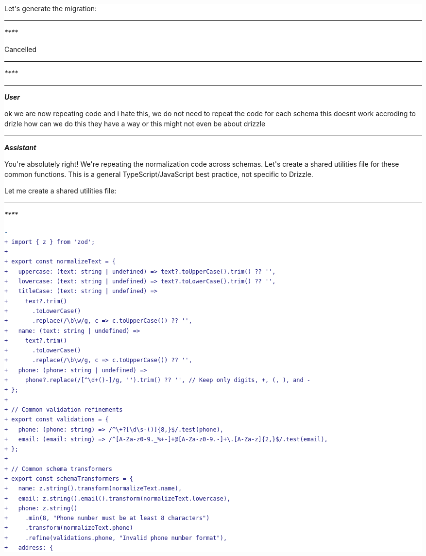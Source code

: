 Let's generate the migration:

---

_****_

Cancelled

---

_****_



---

_**User**_

ok we are now repeating code and i hate this, we do not need to repeat the code for each schema this doesnt work accroding to drizle how can we do this they have a way or this might not even be about drizzle 

---

_**Assistant**_

You're absolutely right! We're repeating the normalization code across schemas. Let's create a shared utilities file for these common functions. This is a general TypeScript/JavaScript best practice, not specific to Drizzle.

Let me create a shared utilities file:

---

_****_

```diff
- 
+ import { z } from 'zod';
+ 
+ export const normalizeText = {
+   uppercase: (text: string | undefined) => text?.toUpperCase().trim() ?? '',
+   lowercase: (text: string | undefined) => text?.toLowerCase().trim() ?? '',
+   titleCase: (text: string | undefined) => 
+     text?.trim()
+       .toLowerCase()
+       .replace(/\b\w/g, c => c.toUpperCase()) ?? '',
+   name: (text: string | undefined) => 
+     text?.trim()
+       .toLowerCase()
+       .replace(/\b\w/g, c => c.toUpperCase()) ?? '',
+   phone: (phone: string | undefined) => 
+     phone?.replace(/[^\d+()-]/g, '').trim() ?? '', // Keep only digits, +, (, ), and -
+ };
+ 
+ // Common validation refinements
+ export const validations = {
+   phone: (phone: string) => /^\+?[\d\s-()]{8,}$/.test(phone),
+   email: (email: string) => /^[A-Za-z0-9._%+-]+@[A-Za-z0-9.-]+\.[A-Za-z]{2,}$/.test(email),
+ };
+ 
+ // Common schema transformers
+ export const schemaTransformers = {
+   name: z.string().transform(normalizeText.name),
+   email: z.string().email().transform(normalizeText.lowercase),
+   phone: z.string()
+     .min(8, "Phone number must be at least 8 characters")
+     .transform(normalizeText.phone)
+     .refine(validations.phone, "Invalid phone number format"),
+   address: {
```